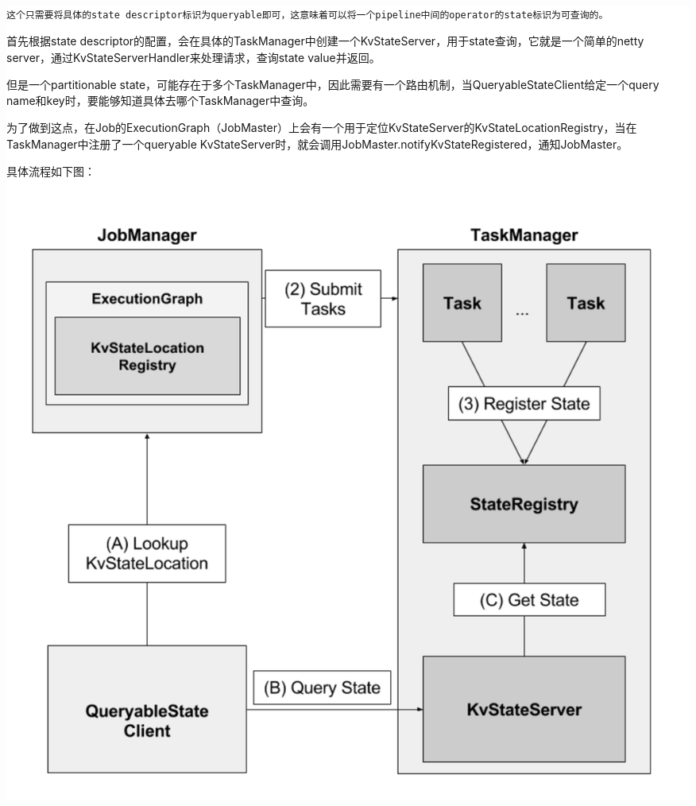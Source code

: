	这个只需要将具体的state descriptor标识为queryable即可，这意味着可以将一个pipeline中间的operator的state标识为可查询的。
	
首先根据state descriptor的配置，会在具体的TaskManager中创建一个KvStateServer，用于state查询，它就是一个简单的netty server，通过KvStateServerHandler来处理请求，查询state value并返回。

但是一个partitionable state，可能存在于多个TaskManager中，因此需要有一个路由机制，当QueryableStateClient给定一个query name和key时，要能够知道具体去哪个TaskManager中查询。

为了做到这点，在Job的ExecutionGraph（JobMaster）上会有一个用于定位KvStateServer的KvStateLocationRegistry，当在TaskManager中注册了一个queryable KvStateServer时，就会调用JobMaster.notifyKvStateRegistered，通知JobMaster。

具体流程如下图：

![](../images/queryable_state查询过程.png)
